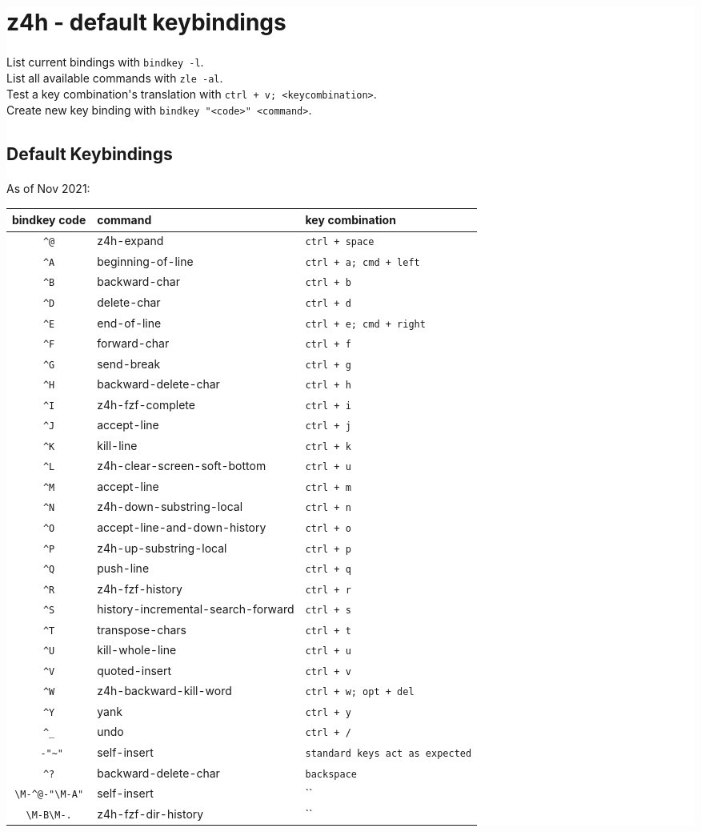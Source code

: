 # z4h - default keybindings

List current bindings with `bindkey -l`.  
List all available commands with `zle -al`.  
Test a key combination's translation with `ctrl + v; <keycombination>`.  
Create new key binding with `bindkey "<code>" <command>`.  


## Default Keybindings

As of Nov 2021:

| bindkey code | command | key combination |
| :---: | :--- | :---|
| `^@` | z4h-expand | `ctrl + space` |
| `^A` | beginning-of-line | `ctrl + a; cmd + left` |
| `^B` | backward-char | `ctrl + b` |
| `^D` | delete-char | `ctrl + d` |
| `^E` | end-of-line | `ctrl + e; cmd + right` |
| `^F` | forward-char | `ctrl + f` |
| `^G` | send-break | `ctrl + g` |
| `^H` | backward-delete-char | `ctrl + h` |
| `^I` | z4h-fzf-complete | `ctrl + i` |
| `^J` | accept-line | `ctrl + j` |
| `^K` | kill-line | `ctrl + k` |
| `^L` | z4h-clear-screen-soft-bottom | `ctrl + u` |
| `^M` | accept-line | `ctrl + m` |
| `^N` | z4h-down-substring-local | `ctrl + n` |
| `^O` | accept-line-and-down-history | `ctrl + o` |
| `^P` | z4h-up-substring-local | `ctrl + p` |
| `^Q` | push-line | `ctrl + q` |
| `^R` | z4h-fzf-history | `ctrl + r` |
| `^S` | history-incremental-search-forward | `ctrl + s` |
| `^T` | transpose-chars | `ctrl + t` |
| `^U` | kill-whole-line | `ctrl + u` |
| `^V` | quoted-insert | `ctrl + v` |
| `^W` | z4h-backward-kill-word | `ctrl + w; opt + del` |
| `^Y` | yank | `ctrl + y` |
| `^_` | undo | `ctrl + /` |
| ` -"~"` | self-insert | `standard keys act as expected` |
| `^?` | backward-delete-char | `backspace` |
| `\M-^@-"\M-A"` | self-insert | `` |
| `\M-B\M-.` | z4h-fzf-dir-history | `` |
